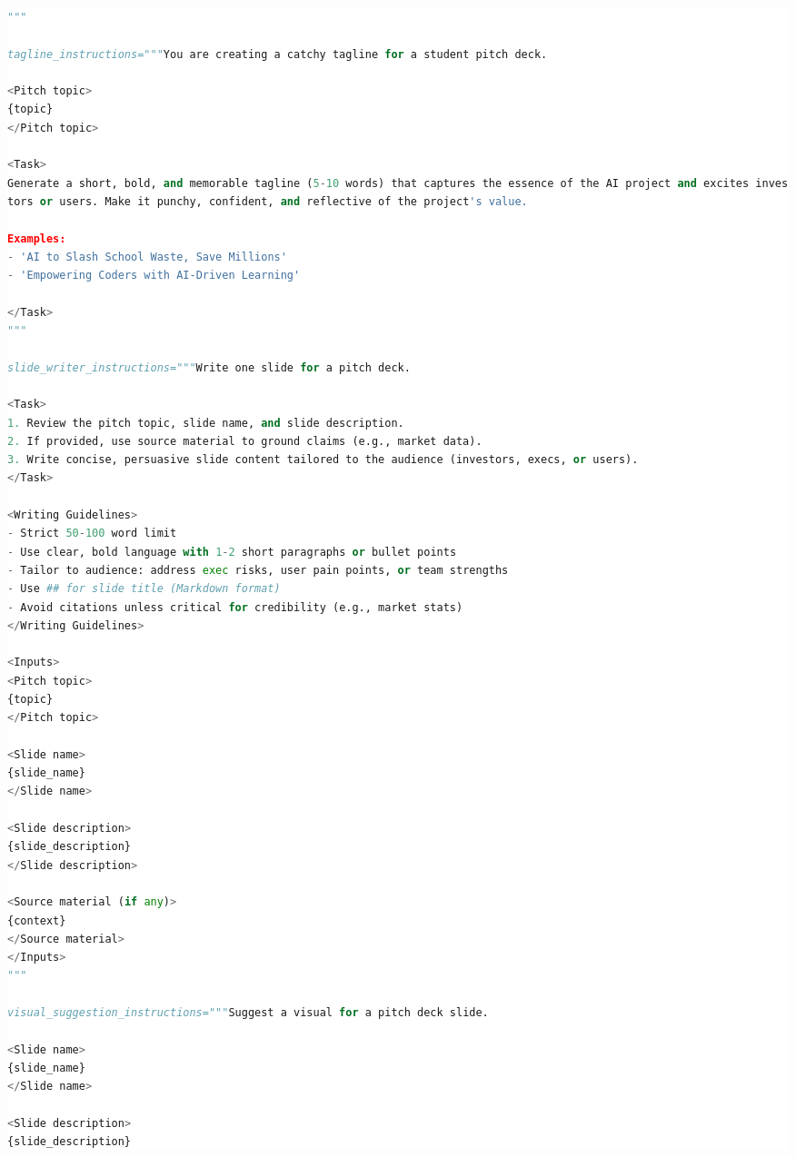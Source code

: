 ```python
"""

tagline_instructions="""You are creating a catchy tagline for a student pitch deck.

<Pitch topic>
{topic}
</Pitch topic>

<Task>
Generate a short, bold, and memorable tagline (5-10 words) that captures the essence of the AI project and excites investors or users. Make it punchy, confident, and reflective of the project's value.

Examples:
- 'AI to Slash School Waste, Save Millions'
- 'Empowering Coders with AI-Driven Learning'

</Task>
"""

slide_writer_instructions="""Write one slide for a pitch deck.

<Task>
1. Review the pitch topic, slide name, and slide description.
2. If provided, use source material to ground claims (e.g., market data).
3. Write concise, persuasive slide content tailored to the audience (investors, execs, or users).
</Task>

<Writing Guidelines>
- Strict 50-100 word limit
- Use clear, bold language with 1-2 short paragraphs or bullet points
- Tailor to audience: address exec risks, user pain points, or team strengths
- Use ## for slide title (Markdown format)
- Avoid citations unless critical for credibility (e.g., market stats)
</Writing Guidelines>

<Inputs>
<Pitch topic>
{topic}
</Pitch topic>

<Slide name>
{slide_name}
</Slide name>

<Slide description>
{slide_description}
</Slide description>

<Source material (if any)>
{context}
</Source material>
</Inputs>
"""

visual_suggestion_instructions="""Suggest a visual for a pitch deck slide.

<Slide name>
{slide_name}
</Slide name>

<Slide description>
{slide_description}
```